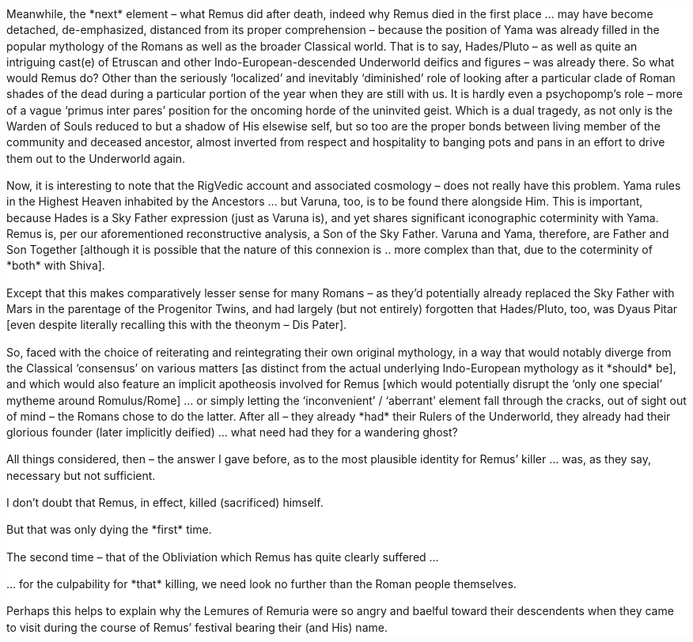 Meanwhile, the \*next\* element – what Remus did after death, indeed why Remus died in the first place … may have become detached, de-emphasized, distanced from its proper comprehension – because the position of Yama was already filled in the popular mythology of the Romans as well as the broader Classical world. That is to say, Hades/Pluto – as well as quite an intriguing cast(e) of Etruscan and other Indo-European-descended Underworld deifics and figures – was already there. So what would Remus do? Other than the seriously ‘localized’ and inevitably ‘diminished’ role of looking after a particular clade of Roman shades of the dead during a particular portion of the year when they are still with us. It is hardly even a psychopomp’s role – more of a vague ‘primus inter pares’ position for the oncoming horde of the uninvited geist. Which is a dual tragedy, as not only is the Warden of Souls reduced to but a shadow of His elsewise self, but so too are the proper bonds between living member of the community and deceased ancestor, almost inverted from respect and hospitality to banging pots and pans in an effort to drive them out to the Underworld again.

Now, it is interesting to note that the RigVedic account and associated cosmology – does not really have this problem. Yama rules in the Highest Heaven inhabited by the Ancestors … but Varuna, too, is to be found there alongside Him. This is important, because Hades is a Sky Father expression (just as Varuna is), and yet shares significant iconographic coterminity with Yama. Remus is, per our aforementioned reconstructive analysis, a Son of the Sky Father. Varuna and Yama, therefore, are Father and Son Together \[although it is possible that the nature of this connexion is .. more complex than that, due to the coterminity of \*both\* with Shiva\].

Except that this makes comparatively lesser sense for many Romans – as they’d potentially already replaced the Sky Father with Mars in the parentage of the Progenitor Twins, and had largely (but not entirely) forgotten that Hades/Pluto, too, was Dyaus Pitar \[even despite literally recalling this with the theonym – Dis Pater\].

So, faced with the choice of reiterating and reintegrating their own original mythology, in a way that would notably diverge from the Classical ‘consensus’ on various matters \[as distinct from the actual underlying Indo-European mythology as it \*should\* be\], and which would also feature an implicit apotheosis involved for Remus \[which would potentially disrupt the ‘only one special’ mytheme around Romulus/Rome\] … or simply letting the ‘inconvenient’ / ‘aberrant’ element fall through the cracks, out of sight out of mind – the Romans chose to do the latter. After all – they already \*had\* their Rulers of the Underworld, they already had their glorious founder (later implicitly deified) … what need had they for a wandering ghost?

All things considered, then – the answer I gave before, as to the most plausible identity for Remus’ killer … was, as they say, necessary but not sufficient.

I don’t doubt that Remus, in effect, killed (sacrificed) himself.

But that was only dying the \*first\* time.

The second time – that of the Obliviation which Remus has quite clearly suffered …

… for the culpability for \*that\* killing, we need look no further than the Roman people themselves.

Perhaps this helps to explain why the Lemures of Remuria were so angry and baelful toward their descendents when they came to visit during the course of Remus’ festival bearing their (and His) name.